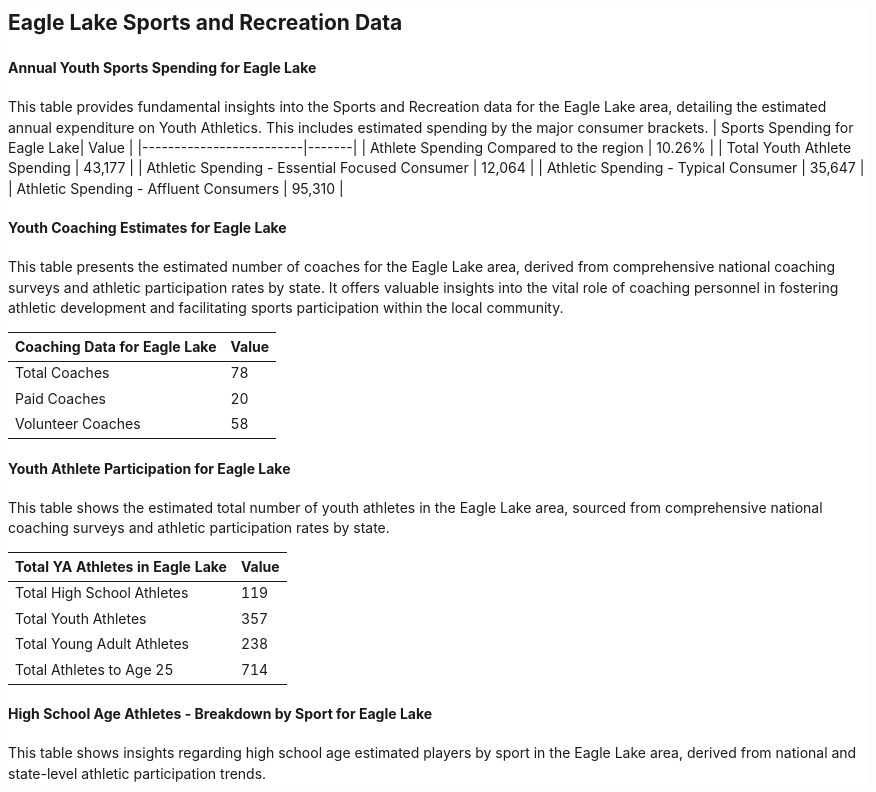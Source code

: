 ## Eagle Lake Sports and Recreation Data

#### Annual Youth Sports Spending for Eagle Lake

This table provides fundamental insights into the Sports and Recreation data for the Eagle Lake area, detailing the estimated annual expenditure on Youth Athletics. This includes estimated spending by the major consumer brackets. 
| Sports Spending for Eagle Lake| Value |
|-------------------------|-------|
| Athlete Spending Compared to the region | 10.26% |
| Total Youth Athlete Spending | 43,177 |
| Athletic Spending - Essential Focused Consumer | 12,064 |
| Athletic Spending - Typical Consumer | 35,647 |
| Athletic Spending - Affluent Consumers | 95,310 |

#### Youth Coaching Estimates for Eagle Lake

This table presents the estimated number of coaches for the Eagle Lake area, derived from comprehensive national coaching surveys and athletic participation rates by state. It offers valuable insights into the vital role of coaching personnel in fostering athletic development and facilitating sports participation within the local community.

| Coaching Data for Eagle Lake | Value |
|-------------|-------|
| Total Coaches | 78 |
| Paid Coaches | 20 |
| Volunteer Coaches | 58 |

#### Youth Athlete Participation for Eagle Lake

This table shows the estimated total number of youth athletes in the Eagle Lake area, sourced from comprehensive national coaching surveys and athletic participation rates by state.

| Total YA Athletes in Eagle Lake | Value |
|-------------|-------|
| Total High School Athletes | 119 |
| Total Youth Athletes | 357 |
| Total Young Adult Athletes | 238 |
| Total Athletes to Age 25 | 714 |

#### High School Age Athletes - Breakdown by Sport for Eagle Lake

This table shows insights regarding high school age estimated players by sport in the Eagle Lake area, derived from national and state-level athletic participation trends. 
